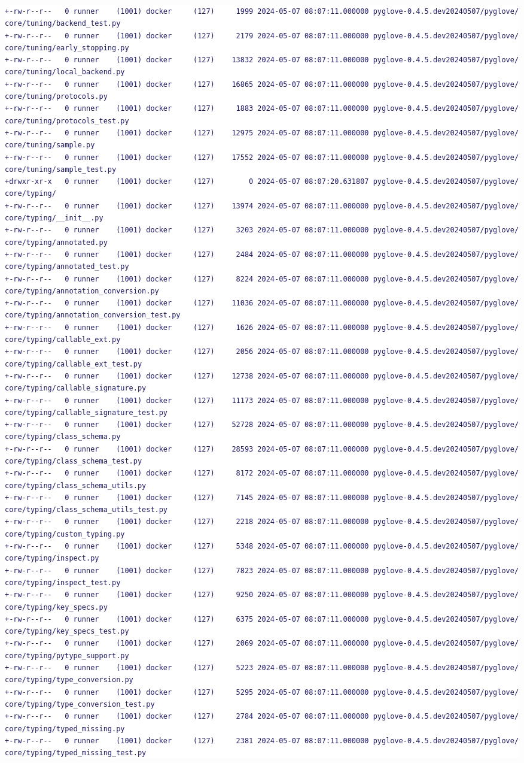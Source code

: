 ```diff
+-rw-r--r--   0 runner    (1001) docker     (127)     1999 2024-05-07 08:07:11.000000 pyglove-0.4.5.dev20240507/pyglove/core/tuning/backend_test.py
+-rw-r--r--   0 runner    (1001) docker     (127)     2179 2024-05-07 08:07:11.000000 pyglove-0.4.5.dev20240507/pyglove/core/tuning/early_stopping.py
+-rw-r--r--   0 runner    (1001) docker     (127)    13832 2024-05-07 08:07:11.000000 pyglove-0.4.5.dev20240507/pyglove/core/tuning/local_backend.py
+-rw-r--r--   0 runner    (1001) docker     (127)    16865 2024-05-07 08:07:11.000000 pyglove-0.4.5.dev20240507/pyglove/core/tuning/protocols.py
+-rw-r--r--   0 runner    (1001) docker     (127)     1883 2024-05-07 08:07:11.000000 pyglove-0.4.5.dev20240507/pyglove/core/tuning/protocols_test.py
+-rw-r--r--   0 runner    (1001) docker     (127)    12975 2024-05-07 08:07:11.000000 pyglove-0.4.5.dev20240507/pyglove/core/tuning/sample.py
+-rw-r--r--   0 runner    (1001) docker     (127)    17552 2024-05-07 08:07:11.000000 pyglove-0.4.5.dev20240507/pyglove/core/tuning/sample_test.py
+drwxr-xr-x   0 runner    (1001) docker     (127)        0 2024-05-07 08:07:20.631807 pyglove-0.4.5.dev20240507/pyglove/core/typing/
+-rw-r--r--   0 runner    (1001) docker     (127)    13974 2024-05-07 08:07:11.000000 pyglove-0.4.5.dev20240507/pyglove/core/typing/__init__.py
+-rw-r--r--   0 runner    (1001) docker     (127)     3203 2024-05-07 08:07:11.000000 pyglove-0.4.5.dev20240507/pyglove/core/typing/annotated.py
+-rw-r--r--   0 runner    (1001) docker     (127)     2484 2024-05-07 08:07:11.000000 pyglove-0.4.5.dev20240507/pyglove/core/typing/annotated_test.py
+-rw-r--r--   0 runner    (1001) docker     (127)     8224 2024-05-07 08:07:11.000000 pyglove-0.4.5.dev20240507/pyglove/core/typing/annotation_conversion.py
+-rw-r--r--   0 runner    (1001) docker     (127)    11036 2024-05-07 08:07:11.000000 pyglove-0.4.5.dev20240507/pyglove/core/typing/annotation_conversion_test.py
+-rw-r--r--   0 runner    (1001) docker     (127)     1626 2024-05-07 08:07:11.000000 pyglove-0.4.5.dev20240507/pyglove/core/typing/callable_ext.py
+-rw-r--r--   0 runner    (1001) docker     (127)     2056 2024-05-07 08:07:11.000000 pyglove-0.4.5.dev20240507/pyglove/core/typing/callable_ext_test.py
+-rw-r--r--   0 runner    (1001) docker     (127)    12738 2024-05-07 08:07:11.000000 pyglove-0.4.5.dev20240507/pyglove/core/typing/callable_signature.py
+-rw-r--r--   0 runner    (1001) docker     (127)    11173 2024-05-07 08:07:11.000000 pyglove-0.4.5.dev20240507/pyglove/core/typing/callable_signature_test.py
+-rw-r--r--   0 runner    (1001) docker     (127)    52728 2024-05-07 08:07:11.000000 pyglove-0.4.5.dev20240507/pyglove/core/typing/class_schema.py
+-rw-r--r--   0 runner    (1001) docker     (127)    28593 2024-05-07 08:07:11.000000 pyglove-0.4.5.dev20240507/pyglove/core/typing/class_schema_test.py
+-rw-r--r--   0 runner    (1001) docker     (127)     8172 2024-05-07 08:07:11.000000 pyglove-0.4.5.dev20240507/pyglove/core/typing/class_schema_utils.py
+-rw-r--r--   0 runner    (1001) docker     (127)     7145 2024-05-07 08:07:11.000000 pyglove-0.4.5.dev20240507/pyglove/core/typing/class_schema_utils_test.py
+-rw-r--r--   0 runner    (1001) docker     (127)     2218 2024-05-07 08:07:11.000000 pyglove-0.4.5.dev20240507/pyglove/core/typing/custom_typing.py
+-rw-r--r--   0 runner    (1001) docker     (127)     5348 2024-05-07 08:07:11.000000 pyglove-0.4.5.dev20240507/pyglove/core/typing/inspect.py
+-rw-r--r--   0 runner    (1001) docker     (127)     7823 2024-05-07 08:07:11.000000 pyglove-0.4.5.dev20240507/pyglove/core/typing/inspect_test.py
+-rw-r--r--   0 runner    (1001) docker     (127)     9250 2024-05-07 08:07:11.000000 pyglove-0.4.5.dev20240507/pyglove/core/typing/key_specs.py
+-rw-r--r--   0 runner    (1001) docker     (127)     6375 2024-05-07 08:07:11.000000 pyglove-0.4.5.dev20240507/pyglove/core/typing/key_specs_test.py
+-rw-r--r--   0 runner    (1001) docker     (127)     2069 2024-05-07 08:07:11.000000 pyglove-0.4.5.dev20240507/pyglove/core/typing/pytype_support.py
+-rw-r--r--   0 runner    (1001) docker     (127)     5223 2024-05-07 08:07:11.000000 pyglove-0.4.5.dev20240507/pyglove/core/typing/type_conversion.py
+-rw-r--r--   0 runner    (1001) docker     (127)     5295 2024-05-07 08:07:11.000000 pyglove-0.4.5.dev20240507/pyglove/core/typing/type_conversion_test.py
+-rw-r--r--   0 runner    (1001) docker     (127)     2784 2024-05-07 08:07:11.000000 pyglove-0.4.5.dev20240507/pyglove/core/typing/typed_missing.py
+-rw-r--r--   0 runner    (1001) docker     (127)     2381 2024-05-07 08:07:11.000000 pyglove-0.4.5.dev20240507/pyglove/core/typing/typed_missing_test.py
```